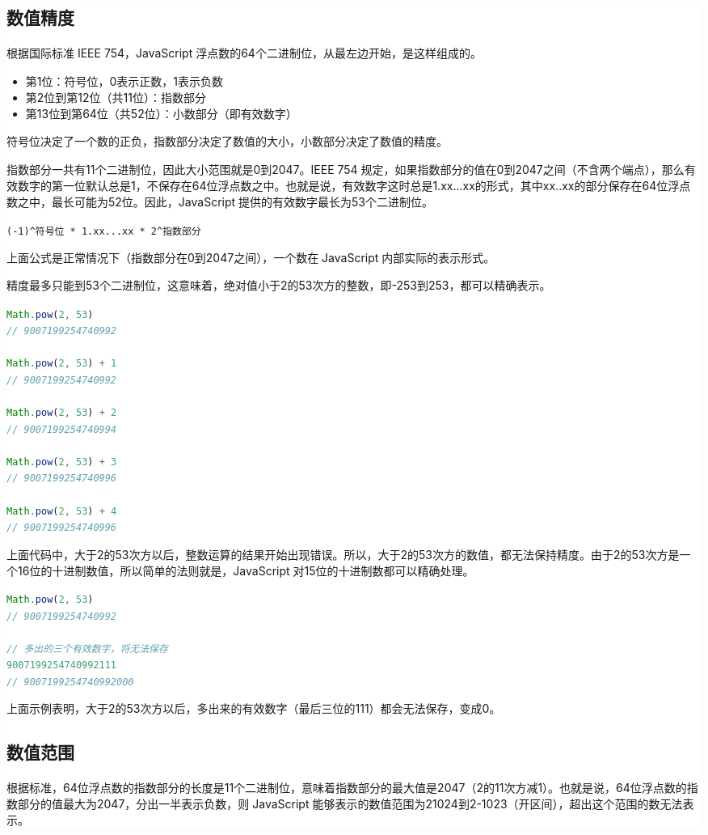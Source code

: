 ## 数值精度

根据国际标准 IEEE 754，JavaScript 浮点数的64个二进制位，从最左边开始，是这样组成的。
+ 第1位：符号位，0表示正数，1表示负数
+ 第2位到第12位（共11位）：指数部分
+ 第13位到第64位（共52位）：小数部分（即有效数字）

符号位决定了一个数的正负，指数部分决定了数值的大小，小数部分决定了数值的精度。

指数部分一共有11个二进制位，因此大小范围就是0到2047。IEEE 754 规定，如果指数部分的值在0到2047之间（不含两个端点），那么有效数字的第一位默认总是1，不保存在64位浮点数之中。也就是说，有效数字这时总是1.xx...xx的形式，其中xx..xx的部分保存在64位浮点数之中，最长可能为52位。因此，JavaScript 提供的有效数字最长为53个二进制位。

```
(-1)^符号位 * 1.xx...xx * 2^指数部分
```

上面公式是正常情况下（指数部分在0到2047之间），一个数在 JavaScript 内部实际的表示形式。

精度最多只能到53个二进制位，这意味着，绝对值小于2的53次方的整数，即-253到253，都可以精确表示。

```js
Math.pow(2, 53)
// 9007199254740992

Math.pow(2, 53) + 1
// 9007199254740992

Math.pow(2, 53) + 2
// 9007199254740994

Math.pow(2, 53) + 3
// 9007199254740996

Math.pow(2, 53) + 4
// 9007199254740996
```

上面代码中，大于2的53次方以后，整数运算的结果开始出现错误。所以，大于2的53次方的数值，都无法保持精度。由于2的53次方是一个16位的十进制数值，所以简单的法则就是，JavaScript 对15位的十进制数都可以精确处理。

```js
Math.pow(2, 53)
// 9007199254740992

// 多出的三个有效数字，将无法保存
9007199254740992111
// 9007199254740992000
```

上面示例表明，大于2的53次方以后，多出来的有效数字（最后三位的111）都会无法保存，变成0。

## 数值范围

根据标准，64位浮点数的指数部分的长度是11个二进制位，意味着指数部分的最大值是2047（2的11次方减1）。也就是说，64位浮点数的指数部分的值最大为2047，分出一半表示负数，则 JavaScript 能够表示的数值范围为21024到2-1023（开区间），超出这个范围的数无法表示。
